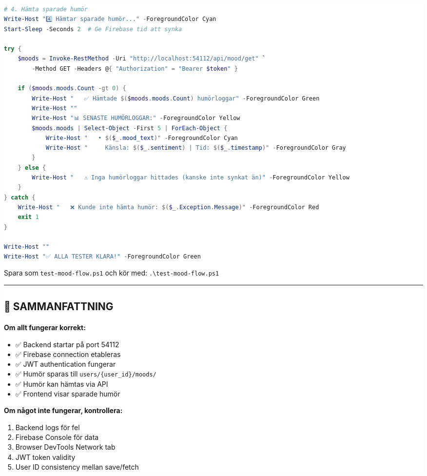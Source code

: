 ```powershell
# 4. Hämta sparade humör
Write-Host "4️⃣ Hämtar sparade humör..." -ForegroundColor Cyan
Start-Sleep -Seconds 2  # Ge Firebase tid att synka

try {
    $moods = Invoke-RestMethod -Uri "http://localhost:54112/api/mood/get" `
        -Method GET -Headers @{ "Authorization" = "Bearer $token" }
    
    if ($moods.moods.Count -gt 0) {
        Write-Host "   ✅ Hämtade $($moods.moods.Count) humörloggar" -ForegroundColor Green
        Write-Host ""
        Write-Host "📊 SENASTE HUMÖRLOGGAR:" -ForegroundColor Yellow
        $moods.moods | Select-Object -First 5 | ForEach-Object {
            Write-Host "   • $($_.mood_text)" -ForegroundColor Cyan
            Write-Host "     Känsla: $($_.sentiment) | Tid: $($_.timestamp)" -ForegroundColor Gray
        }
    } else {
        Write-Host "   ⚠️ Inga humörloggar hittades (kanske inte synkat än)" -ForegroundColor Yellow
    }
} catch {
    Write-Host "   ❌ Kunde inte hämta humör: $($_.Exception.Message)" -ForegroundColor Red
    exit 1
}

Write-Host ""
Write-Host "✅ ALLA TESTER KLARA!" -ForegroundColor Green
```

Spara som `test-mood-flow.ps1` och kör med: `.\test-mood-flow.ps1`

---

## 📝 SAMMANFATTNING

**Om allt fungerar korrekt:**
- ✅ Backend startar på port 54112
- ✅ Firebase connection etableras
- ✅ JWT authentication fungerar
- ✅ Humör sparas till `users/{user_id}/moods/`
- ✅ Humör kan hämtas via API
- ✅ Frontend visar sparade humör

**Om något inte fungerar, kontrollera:**
1. Backend logs för fel
2. Firebase Console för data
3. Browser DevTools Network tab
4. JWT token validity
5. User ID consistency mellan save/fetch
